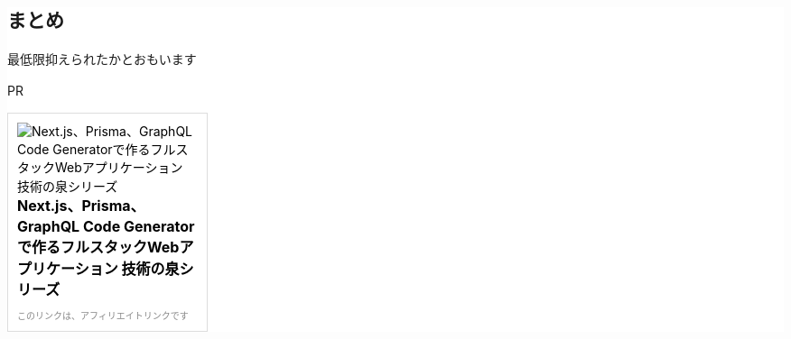 ## まとめ

最低限抑えられたかとおもいます

PR

<div style="width: 200px; border: 1px solid #ddd; padding: 10px; padding-bottom: 0;">
  <a href="https://amzn.to/4ejjJEu" target="_blank" style="text-decoration: none; color: black;">
    <img src="https://m.media-amazon.com/images/I/81TSrzkmecL._SY466_.jpg" alt="Next.js、Prisma、GraphQL Code Generatorで作るフルスタックWebアプリケーション 技術の泉シリーズ" style="width: 100%; height: auto;">
    <h2 style="font-size: 16px; margin: 0;">Next.js、Prisma、GraphQL Code Generatorで作るフルスタックWebアプリケーション 技術の泉シリーズ</h2>
  </a>
  <p style="font-size: 10px; color: #888;">このリンクは、アフィリエイトリンクです</p>
</div>
